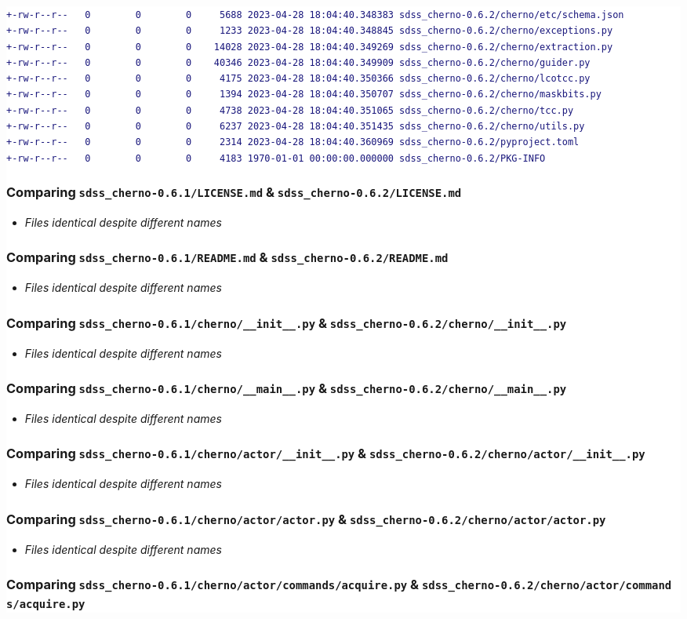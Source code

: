 ```diff
+-rw-r--r--   0        0        0     5688 2023-04-28 18:04:40.348383 sdss_cherno-0.6.2/cherno/etc/schema.json
+-rw-r--r--   0        0        0     1233 2023-04-28 18:04:40.348845 sdss_cherno-0.6.2/cherno/exceptions.py
+-rw-r--r--   0        0        0    14028 2023-04-28 18:04:40.349269 sdss_cherno-0.6.2/cherno/extraction.py
+-rw-r--r--   0        0        0    40346 2023-04-28 18:04:40.349909 sdss_cherno-0.6.2/cherno/guider.py
+-rw-r--r--   0        0        0     4175 2023-04-28 18:04:40.350366 sdss_cherno-0.6.2/cherno/lcotcc.py
+-rw-r--r--   0        0        0     1394 2023-04-28 18:04:40.350707 sdss_cherno-0.6.2/cherno/maskbits.py
+-rw-r--r--   0        0        0     4738 2023-04-28 18:04:40.351065 sdss_cherno-0.6.2/cherno/tcc.py
+-rw-r--r--   0        0        0     6237 2023-04-28 18:04:40.351435 sdss_cherno-0.6.2/cherno/utils.py
+-rw-r--r--   0        0        0     2314 2023-04-28 18:04:40.360969 sdss_cherno-0.6.2/pyproject.toml
+-rw-r--r--   0        0        0     4183 1970-01-01 00:00:00.000000 sdss_cherno-0.6.2/PKG-INFO
```

### Comparing `sdss_cherno-0.6.1/LICENSE.md` & `sdss_cherno-0.6.2/LICENSE.md`

 * *Files identical despite different names*

### Comparing `sdss_cherno-0.6.1/README.md` & `sdss_cherno-0.6.2/README.md`

 * *Files identical despite different names*

### Comparing `sdss_cherno-0.6.1/cherno/__init__.py` & `sdss_cherno-0.6.2/cherno/__init__.py`

 * *Files identical despite different names*

### Comparing `sdss_cherno-0.6.1/cherno/__main__.py` & `sdss_cherno-0.6.2/cherno/__main__.py`

 * *Files identical despite different names*

### Comparing `sdss_cherno-0.6.1/cherno/actor/__init__.py` & `sdss_cherno-0.6.2/cherno/actor/__init__.py`

 * *Files identical despite different names*

### Comparing `sdss_cherno-0.6.1/cherno/actor/actor.py` & `sdss_cherno-0.6.2/cherno/actor/actor.py`

 * *Files identical despite different names*

### Comparing `sdss_cherno-0.6.1/cherno/actor/commands/acquire.py` & `sdss_cherno-0.6.2/cherno/actor/commands/acquire.py`
